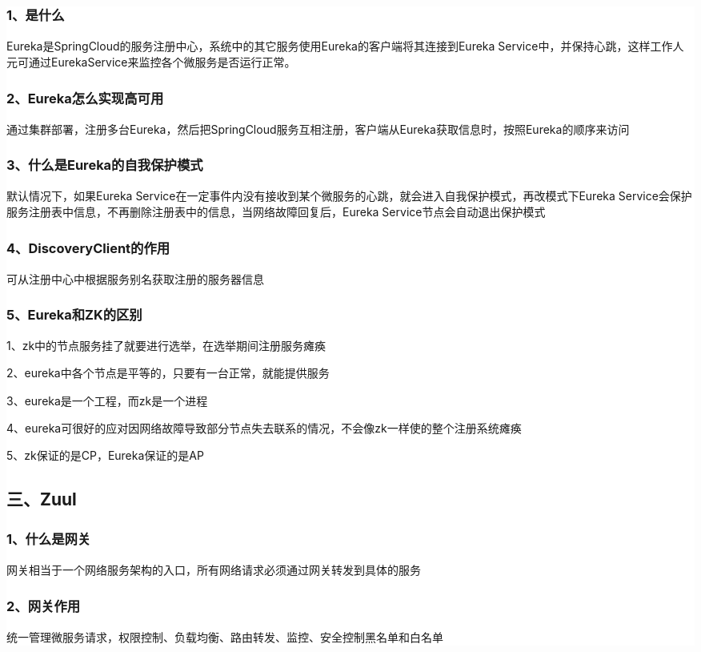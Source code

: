 

### 1、是什么

Eureka是SpringCloud的服务注册中心，系统中的其它服务使用Eureka的客户端将其连接到Eureka Service中，并保持心跳，这样工作人元可通过EurekaService来监控各个微服务是否运行正常。



### 2、Eureka怎么实现高可用

通过集群部署，注册多台Eureka，然后把SpringCloud服务互相注册，客户端从Eureka获取信息时，按照Eureka的顺序来访问



### 3、什么是Eureka的自我保护模式

默认情况下，如果Eureka Service在一定事件内没有接收到某个微服务的心跳，就会进入自我保护模式，再改模式下Eureka Service会保护服务注册表中信息，不再删除注册表中的信息，当网络故障回复后，Eureka Service节点会自动退出保护模式



### 4、DiscoveryClient的作用

可从注册中心中根据服务别名获取注册的服务器信息



### 5、Eureka和ZK的区别

1、zk中的节点服务挂了就要进行选举，在选举期间注册服务瘫痪

2、eureka中各个节点是平等的，只要有一台正常，就能提供服务

3、eureka是一个工程，而zk是一个进程

4、eureka可很好的应对因网络故障导致部分节点失去联系的情况，不会像zk一样使的整个注册系统瘫痪

5、zk保证的是CP，Eureka保证的是AP









## 三、Zuul



### 1、什么是网关

网关相当于一个网络服务架构的入口，所有网络请求必须通过网关转发到具体的服务



### 2、网关作用

统一管理微服务请求，权限控制、负载均衡、路由转发、监控、安全控制黑名单和白名单


